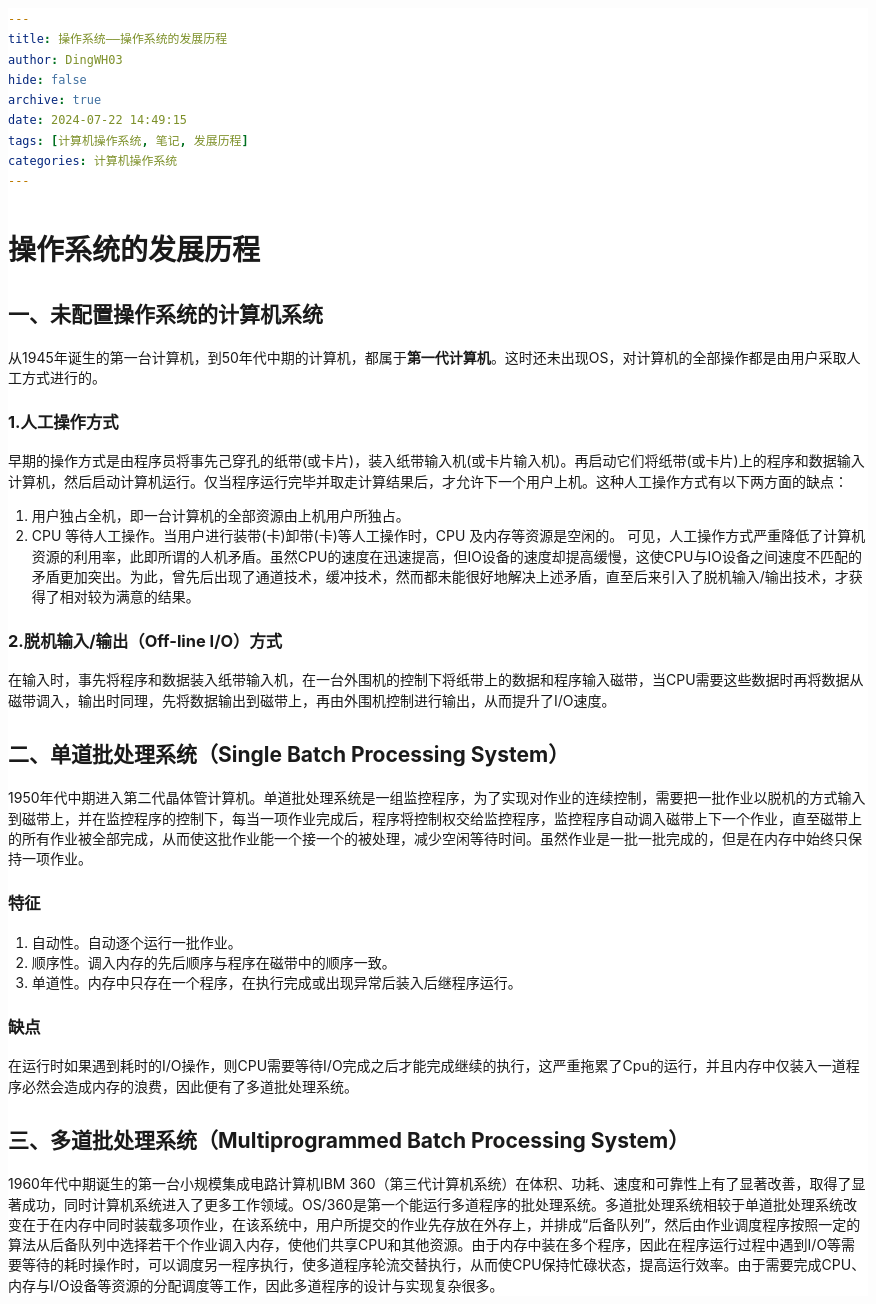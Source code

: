 ```yaml
---
title: 操作系统——操作系统的发展历程
author: DingWH03
hide: false
archive: true
date: 2024-07-22 14:49:15
tags: [计算机操作系统, 笔记, 发展历程]
categories: 计算机操作系统
---
```

# 操作系统的发展历程

## 一、未配置操作系统的计算机系统

从1945年诞生的第一台计算机，到50年代中期的计算机，都属于**第一代计算机**。这时还未出现OS，对计算机的全部操作都是由用户采取人工方式进行的。

### 1.人工操作方式

早期的操作方式是由程序员将事先己穿孔的纸带(或卡片)，装入纸带输入机(或卡片输入机)。再启动它们将纸带(或卡片)上的程序和数据输入计算机，然后启动计算机运行。仅当程序运行完毕并取走计算结果后，才允许下一个用户上机。这种人工操作方式有以下两方面的缺点：
1. 用户独占全机，即一台计算机的全部资源由上机用户所独占。
2. CPU 等待人工操作。当用户进行装带(卡)卸带(卡)等人工操作时，CPU 及内存等资源是空闲的。
可见，人工操作方式严重降低了计算机资源的利用率，此即所谓的人机矛盾。虽然CPU的速度在迅速提高，但IO设备的速度却提高缓慢，这使CPU与IO设备之间速度不匹配的矛盾更加突出。为此，曾先后出现了通道技术，缓冲技术，然而都未能很好地解决上述矛盾，直至后来引入了脱机输入/输出技术，才获得了相对较为满意的结果。

### 2.脱机输入/输出（Off-line I/O）方式

在输入时，事先将程序和数据装入纸带输入机，在一台外围机的控制下将纸带上的数据和程序输入磁带，当CPU需要这些数据时再将数据从磁带调入，输出时同理，先将数据输出到磁带上，再由外围机控制进行输出，从而提升了I/O速度。

## 二、单道批处理系统（Single Batch Processing System）

1950年代中期进入第二代晶体管计算机。单道批处理系统是一组监控程序，为了实现对作业的连续控制，需要把一批作业以脱机的方式输入到磁带上，并在监控程序的控制下，每当一项作业完成后，程序将控制权交给监控程序，监控程序自动调入磁带上下一个作业，直至磁带上的所有作业被全部完成，从而使这批作业能一个接一个的被处理，减少空闲等待时间。虽然作业是一批一批完成的，但是在内存中始终只保持一项作业。

### 特征

1. 自动性。自动逐个运行一批作业。
2. 顺序性。调入内存的先后顺序与程序在磁带中的顺序一致。
3. 单道性。内存中只存在一个程序，在执行完成或出现异常后装入后继程序运行。

### 缺点

在运行时如果遇到耗时的I/O操作，则CPU需要等待I/O完成之后才能完成继续的执行，这严重拖累了Cpu的运行，并且内存中仅装入一道程序必然会造成内存的浪费，因此便有了多道批处理系统。

## 三、多道批处理系统（Multiprogrammed Batch Processing System）

1960年代中期诞生的第一台小规模集成电路计算机IBM 360（第三代计算机系统）在体积、功耗、速度和可靠性上有了显著改善，取得了显著成功，同时计算机系统进入了更多工作领域。OS/360是第一个能运行多道程序的批处理系统。多道批处理系统相较于单道批处理系统改变在于在内存中同时装载多项作业，在该系统中，用户所提交的作业先存放在外存上，并排成“后备队列”，然后由作业调度程序按照一定的算法从后备队列中选择若干个作业调入内存，使他们共享CPU和其他资源。由于内存中装在多个程序，因此在程序运行过程中遇到I/O等需要等待的耗时操作时，可以调度另一程序执行，使多道程序轮流交替执行，从而使CPU保持忙碌状态，提高运行效率。由于需要完成CPU、内存与I/O设备等资源的分配调度等工作，因此多道程序的设计与实现复杂很多。
